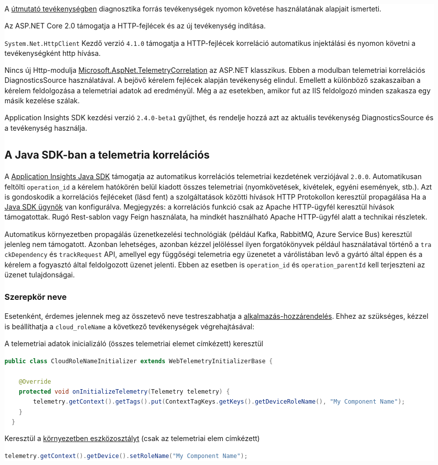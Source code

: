 A [útmutató tevékenységben](https://github.com/dotnet/corefx/blob/master/src/System.Diagnostics.DiagnosticSource/src/ActivityUserGuide.md) diagnosztika forrás tevékenységek nyomon követése használatának alapjait ismerteti. 

Az ASP.NET Core 2.0 támogatja a HTTP-fejlécek és az új tevékenység indítása. 

`System.Net.HttpClient` Kezdő verzió `4.1.0` támogatja a HTTP-fejlécek korreláció automatikus injektálási és nyomon követni a tevékenységként http hívása.

Nincs új Http-modulja [Microsoft.AspNet.TelemetryCorrelation](https://www.nuget.org/packages/Microsoft.AspNet.TelemetryCorrelation/) az ASP.NET klasszikus. Ebben a modulban telemetriai korrelációs DiagnosticsSource használatával. A bejövő kérelem fejlécek alapján tevékenység elindul. Emellett a különböző szakaszaiban a kérelem feldolgozása a telemetriai adatok ad eredményül. Még a az esetekben, amikor fut az IIS feldolgozó minden szakasza egy másik kezelése szálak.

Application Insights SDK kezdési verzió `2.4.0-beta1` gyűjthet, és rendelje hozzá azt az aktuális tevékenység DiagnosticsSource és a tevékenység használja. 

<a name="java-correlation"></a>
## <a name="telemetry-correlation-in-the-java-sdk"></a>A Java SDK-ban a telemetria korrelációs
A [Application Insights Java SDK](app-insights-java-get-started.md) támogatja az automatikus korrelációs telemetriai kezdetének verziójával `2.0.0`. Automatikusan feltölti `operation_id` a kérelem hatókörén belül kiadott összes telemetriai (nyomkövetések, kivételek, egyéni események, stb.). Azt is gondoskodik a korrelációs fejléceket (lásd fent) a szolgáltatások közötti hívások HTTP Protokollon keresztül propagálása Ha a [Java SDK ügynök](app-insights-java-agent.md) van konfigurálva. Megjegyzés: a korrelációs funkció csak az Apache HTTP-ügyfél keresztül hívások támogatottak. Rugó Rest-sablon vagy Feign használata, ha mindkét használható Apache HTTP-ügyfél alatt a technikai részletek.

Automatikus környezetben propagálás üzenetkezelési technológiák (például Kafka, RabbitMQ, Azure Service Bus) keresztül jelenleg nem támogatott. Azonban lehetséges, azonban kézzel jelöléssel ilyen forgatókönyvek például használatával történő a `trackDependency` és `trackRequest` API, amellyel egy függőségi telemetria egy üzenetet a várólistában levő a gyártó által éppen és a kérelem a fogyasztó által feldolgozott üzenet jelenti. Ebben az esetben is `operation_id` és `operation_parentId` kell terjeszteni az üzenet tulajdonságai.

<a name="java-role-name"></a>
### <a name="role-name"></a>Szerepkör neve
Esetenként, érdemes jelennek meg az összetevő neve testreszabhatja a [alkalmazás-hozzárendelés](app-insights-app-map.md). Ehhez az szükséges, kézzel is beállíthatja a `cloud_roleName` a következő tevékenységek végrehajtásával:

A telemetriai adatok inicializáló (összes telemetriai elemet címkézett) keresztül
```Java
public class CloudRoleNameInitializer extends WebTelemetryInitializerBase {

    @Override
    protected void onInitializeTelemetry(Telemetry telemetry) {
        telemetry.getContext().getTags().put(ContextTagKeys.getKeys().getDeviceRoleName(), "My Component Name");
    }
  }
```
Keresztül a [környezetben eszközosztályt](https://docs.microsoft.com/et-ee/java/api/com.microsoft.applicationinsights.extensibility.context._device_context) (csak az telemetriai elem címkézett)
```Java
telemetry.getContext().getDevice().setRoleName("My Component Name");
```
